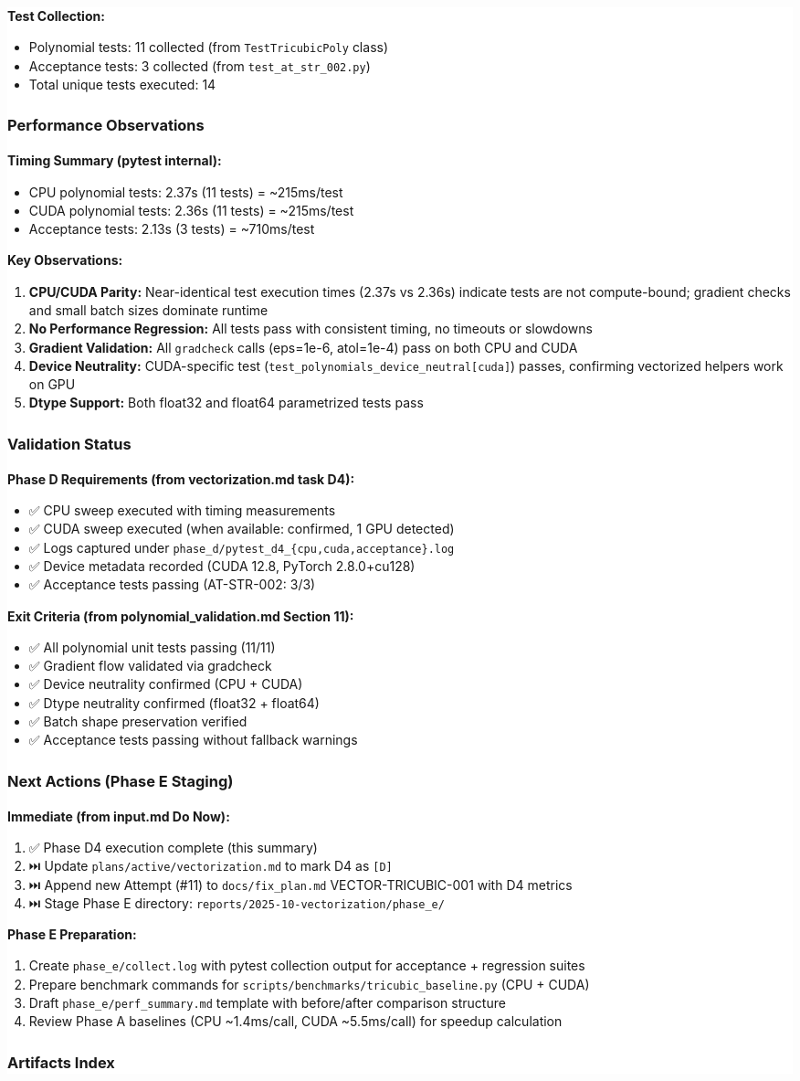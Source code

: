 **Test Collection:**
- Polynomial tests: 11 collected (from `TestTricubicPoly` class)
- Acceptance tests: 3 collected (from `test_at_str_002.py`)
- Total unique tests executed: 14

### Performance Observations

**Timing Summary (pytest internal):**
- CPU polynomial tests: 2.37s (11 tests) = ~215ms/test
- CUDA polynomial tests: 2.36s (11 tests) = ~215ms/test
- Acceptance tests: 2.13s (3 tests) = ~710ms/test

**Key Observations:**
1. **CPU/CUDA Parity:** Near-identical test execution times (2.37s vs 2.36s) indicate tests are not compute-bound; gradient checks and small batch sizes dominate runtime
2. **No Performance Regression:** All tests pass with consistent timing, no timeouts or slowdowns
3. **Gradient Validation:** All `gradcheck` calls (eps=1e-6, atol=1e-4) pass on both CPU and CUDA
4. **Device Neutrality:** CUDA-specific test (`test_polynomials_device_neutral[cuda]`) passes, confirming vectorized helpers work on GPU
5. **Dtype Support:** Both float32 and float64 parametrized tests pass

### Validation Status

**Phase D Requirements (from vectorization.md task D4):**
- ✅ CPU sweep executed with timing measurements
- ✅ CUDA sweep executed (when available: confirmed, 1 GPU detected)
- ✅ Logs captured under `phase_d/pytest_d4_{cpu,cuda,acceptance}.log`
- ✅ Device metadata recorded (CUDA 12.8, PyTorch 2.8.0+cu128)
- ✅ Acceptance tests passing (AT-STR-002: 3/3)

**Exit Criteria (from polynomial_validation.md Section 11):**
- ✅ All polynomial unit tests passing (11/11)
- ✅ Gradient flow validated via gradcheck
- ✅ Device neutrality confirmed (CPU + CUDA)
- ✅ Dtype neutrality confirmed (float32 + float64)
- ✅ Batch shape preservation verified
- ✅ Acceptance tests passing without fallback warnings

### Next Actions (Phase E Staging)

**Immediate (from input.md Do Now):**
1. ✅ Phase D4 execution complete (this summary)
2. ⏭️ Update `plans/active/vectorization.md` to mark D4 as `[D]`
3. ⏭️ Append new Attempt (#11) to `docs/fix_plan.md` VECTOR-TRICUBIC-001 with D4 metrics
4. ⏭️ Stage Phase E directory: `reports/2025-10-vectorization/phase_e/`

**Phase E Preparation:**
1. Create `phase_e/collect.log` with pytest collection output for acceptance + regression suites
2. Prepare benchmark commands for `scripts/benchmarks/tricubic_baseline.py` (CPU + CUDA)
3. Draft `phase_e/perf_summary.md` template with before/after comparison structure
4. Review Phase A baselines (CPU ~1.4ms/call, CUDA ~5.5ms/call) for speedup calculation

### Artifacts Index
